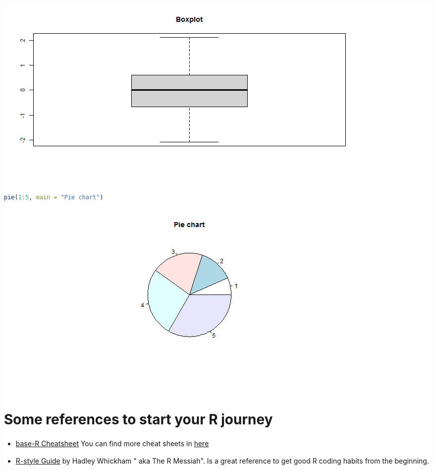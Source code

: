 ![plot of chunk unnamed-chunk-13](tutorial_1-figure/unnamed-chunk-13-1.png)

```r
pie(1:5, main = "Pie chart")
```

![plot of chunk unnamed-chunk-13](tutorial_1-figure/unnamed-chunk-13-2.png)

Some references to start your R journey
========================================================
* [base-R Cheatsheet](http://github.com/rstudio/cheatsheets/raw/master/base-r.pdf)
You can find more cheat sheets in [here](https://rstudio.com/resources/cheatsheets/)

* [R-style Guide](https://style.tidyverse.org/) by Hadley Whickham " aka The R Messiah". Is a great reference to get good R coding habits from the beginning.
